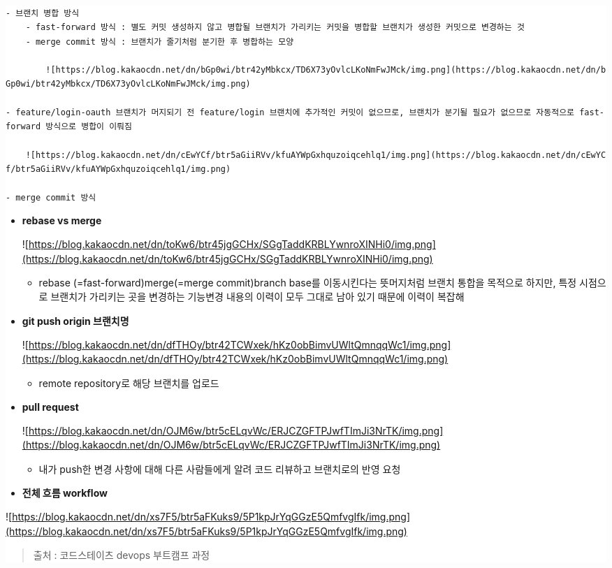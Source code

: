     - 브랜치 병합 방식
        - fast-forward 방식 : 별도 커밋 생성하지 않고 병합될 브랜치가 가리키는 커밋을 병합할 브랜치가 생성한 커밋으로 변경하는 것
        - merge commit 방식 : 브랜치가 줄기처럼 분기한 후 병합하는 모양
            
            ![https://blog.kakaocdn.net/dn/bGp0wi/btr42yMbkcx/TD6X73yOvlcLKoNmFwJMck/img.png](https://blog.kakaocdn.net/dn/bGp0wi/btr42yMbkcx/TD6X73yOvlcLKoNmFwJMck/img.png)
            
    - feature/login-oauth 브랜치가 머지되기 전 feature/login 브랜치에 추가적인 커밋이 없으므로, 브랜치가 분기될 필요가 없으므로 자동적으로 fast-forward 방식으로 병합이 이뤄짐
        
        ![https://blog.kakaocdn.net/dn/cEwYCf/btr5aGiiRVv/kfuAYWpGxhquzoiqcehlq1/img.png](https://blog.kakaocdn.net/dn/cEwYCf/btr5aGiiRVv/kfuAYWpGxhquzoiqcehlq1/img.png)
        
    - merge commit 방식
- **rebase vs merge**
    
    ![https://blog.kakaocdn.net/dn/toKw6/btr45jgGCHx/SGgTaddKRBLYwnroXINHi0/img.png](https://blog.kakaocdn.net/dn/toKw6/btr45jgGCHx/SGgTaddKRBLYwnroXINHi0/img.png)
    
    - rebase (=fast-forward)merge(=merge commit)branch base를 이동시킨다는 뜻머지처럼 브랜치 통합을 목적으로 하지만, 특정 시점으로 브랜치가 가리키는 곳을 변경하는 기능변경 내용의 이력이 모두 그대로 남아 있기 때문에 이력이 복잡해
- **git push origin 브랜치명**
    
    ![https://blog.kakaocdn.net/dn/dfTHOy/btr42TCWxek/hKz0obBimvUWltQmnqqWc1/img.png](https://blog.kakaocdn.net/dn/dfTHOy/btr42TCWxek/hKz0obBimvUWltQmnqqWc1/img.png)
    
    - remote repository로 해당 브랜치를 업로드
- **pull request**
    
    ![https://blog.kakaocdn.net/dn/OJM6w/btr5cELqvWc/ERJCZGFTPJwfTImJi3NrTK/img.png](https://blog.kakaocdn.net/dn/OJM6w/btr5cELqvWc/ERJCZGFTPJwfTImJi3NrTK/img.png)
    
    - 내가 push한 변경 사항에 대해 다른 사람들에게 알려 코드 리뷰하고 브랜치로의 반영 요청
- **전체 흐름 workflow**

![https://blog.kakaocdn.net/dn/xs7F5/btr5aFKuks9/5P1kpJrYqGGzE5QmfvgIfk/img.png](https://blog.kakaocdn.net/dn/xs7F5/btr5aFKuks9/5P1kpJrYqGGzE5QmfvgIfk/img.png)

> 출처 : 코드스테이츠 devops 부트캠프 과정
>